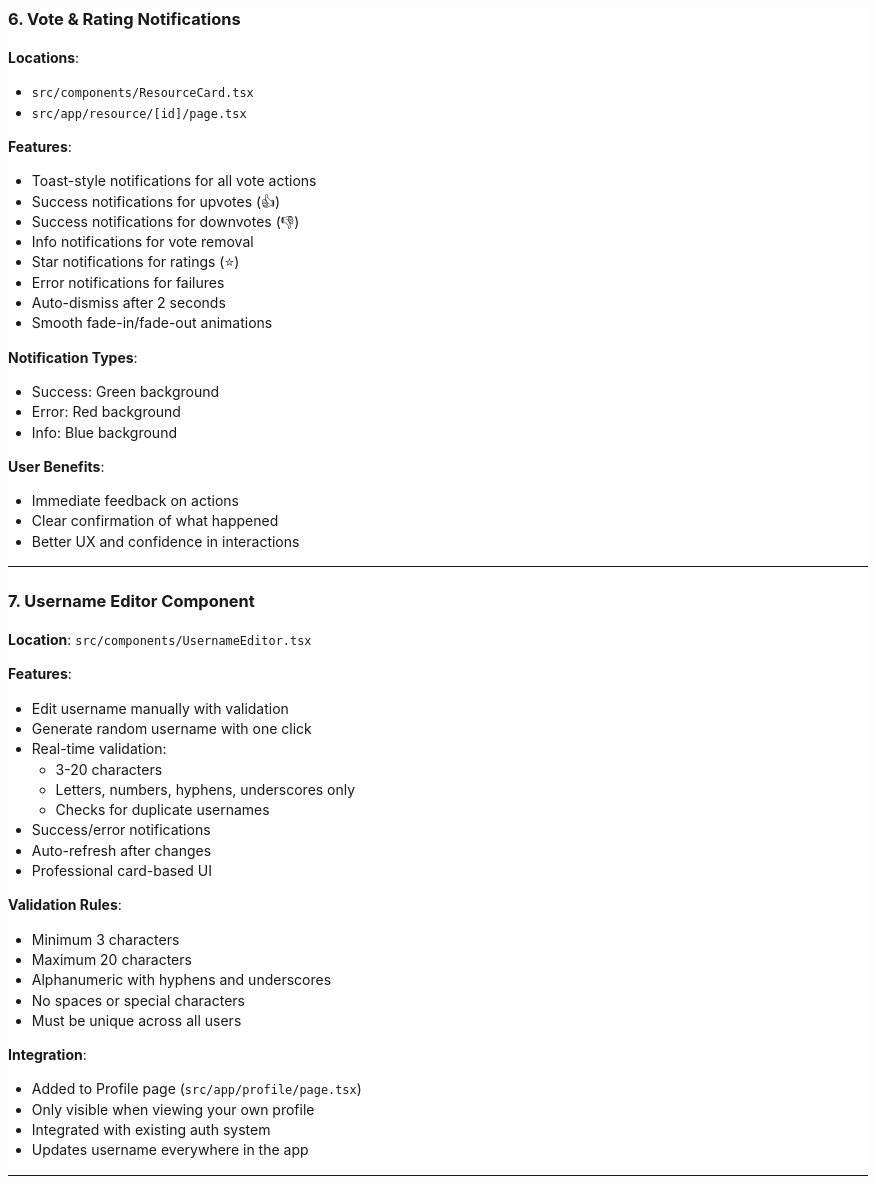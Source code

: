 
### 6. Vote & Rating Notifications
**Locations**: 
- `src/components/ResourceCard.tsx`
- `src/app/resource/[id]/page.tsx`

**Features**:
- Toast-style notifications for all vote actions
- Success notifications for upvotes (👍)
- Success notifications for downvotes (👎)
- Info notifications for vote removal
- Star notifications for ratings (⭐)
- Error notifications for failures
- Auto-dismiss after 2 seconds
- Smooth fade-in/fade-out animations

**Notification Types**:
- Success: Green background
- Error: Red background
- Info: Blue background

**User Benefits**:
- Immediate feedback on actions
- Clear confirmation of what happened
- Better UX and confidence in interactions

---

### 7. Username Editor Component
**Location**: `src/components/UsernameEditor.tsx`

**Features**:
- Edit username manually with validation
- Generate random username with one click
- Real-time validation:
  - 3-20 characters
  - Letters, numbers, hyphens, underscores only
  - Checks for duplicate usernames
- Success/error notifications
- Auto-refresh after changes
- Professional card-based UI

**Validation Rules**:
- Minimum 3 characters
- Maximum 20 characters
- Alphanumeric with hyphens and underscores
- No spaces or special characters
- Must be unique across all users

**Integration**:
- Added to Profile page (`src/app/profile/page.tsx`)
- Only visible when viewing your own profile
- Integrated with existing auth system
- Updates username everywhere in the app

---